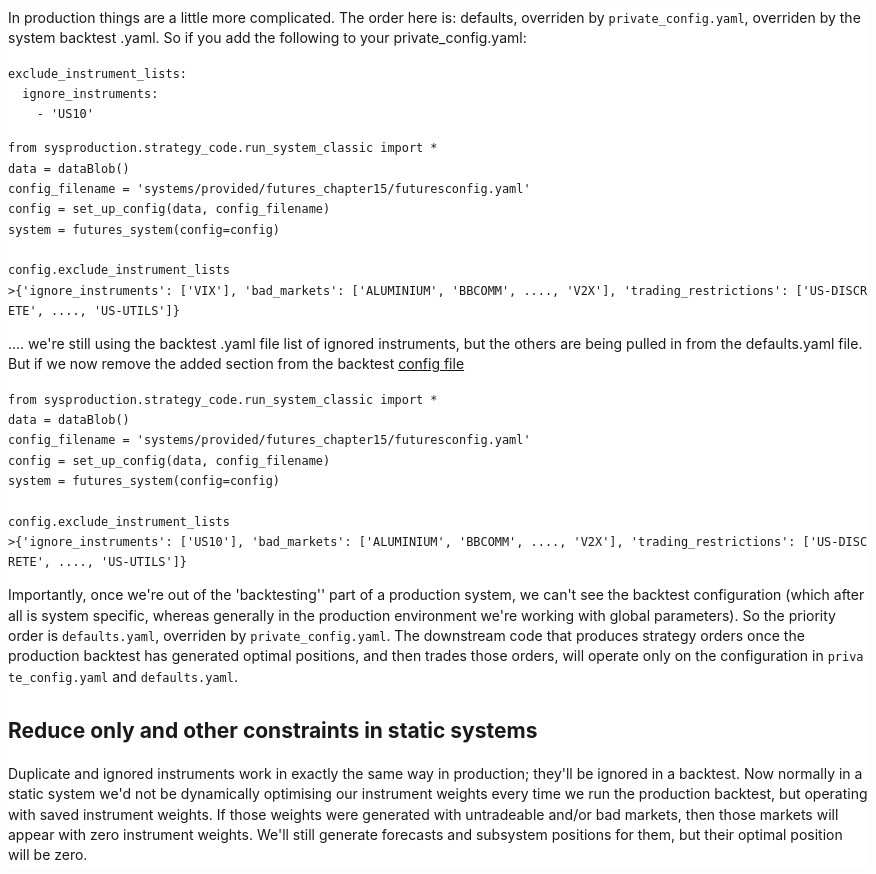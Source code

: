 In production things are a little more complicated. The order here is: defaults, overriden by `private_config.yaml`, overriden by the system backtest .yaml. So if you add the following to your private_config.yaml:

```
exclude_instrument_lists:
  ignore_instruments:
    - 'US10'
```

```
from sysproduction.strategy_code.run_system_classic import *
data = dataBlob()
config_filename = 'systems/provided/futures_chapter15/futuresconfig.yaml'
config = set_up_config(data, config_filename)
system = futures_system(config=config)

config.exclude_instrument_lists
>{'ignore_instruments': ['VIX'], 'bad_markets': ['ALUMINIUM', 'BBCOMM', ...., 'V2X'], 'trading_restrictions': ['US-DISCRETE', ...., 'US-UTILS']}
```

.... we're still using the backtest .yaml file list of ignored instruments, but the others are being pulled in from the defaults.yaml file. But if we now remove the added section from the backtest [config file ](/systems/provided/futures_chapter15/futuresconfig.yaml)

```
from sysproduction.strategy_code.run_system_classic import *
data = dataBlob()
config_filename = 'systems/provided/futures_chapter15/futuresconfig.yaml'
config = set_up_config(data, config_filename)
system = futures_system(config=config)

config.exclude_instrument_lists
>{'ignore_instruments': ['US10'], 'bad_markets': ['ALUMINIUM', 'BBCOMM', ...., 'V2X'], 'trading_restrictions': ['US-DISCRETE', ...., 'US-UTILS']}

```

Importantly, once we're out of the 'backtesting'' part of a production system, we can't see the backtest configuration (which after all is system specific, whereas generally in the production environment we're working with global parameters). So the priority order is `defaults.yaml`, overriden by `private_config.yaml`. The downstream code that produces strategy orders once the production backtest has generated optimal positions, and then trades those orders, will operate only on the configuration in `private_config.yaml` and `defaults.yaml`. 

## Reduce only and other constraints in static systems

Duplicate and ignored instruments work in exactly the same way in production; they'll be ignored in a backtest. Now normally in a static system we'd not be dynamically optimising our instrument weights every time we run the production backtest, but operating with saved instrument weights. If those weights were generated with untradeable and/or bad markets, then those markets will appear with zero instrument weights. We'll still generate forecasts and subsystem positions for them, but their optimal position will be zero.
